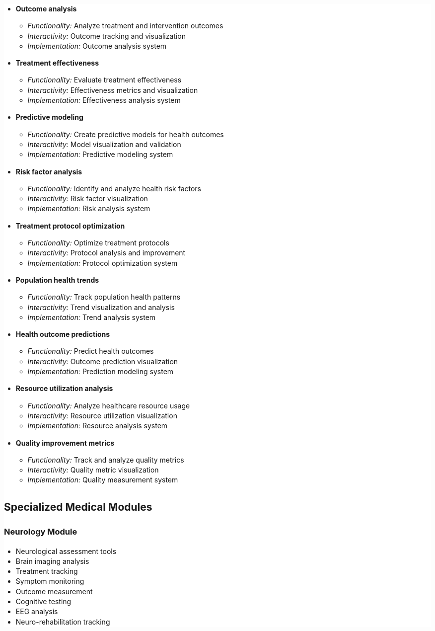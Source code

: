 - **Outcome analysis**
  - *Functionality:* Analyze treatment and intervention outcomes
  - *Interactivity:* Outcome tracking and visualization
  - *Implementation:* Outcome analysis system

- **Treatment effectiveness**
  - *Functionality:* Evaluate treatment effectiveness
  - *Interactivity:* Effectiveness metrics and visualization
  - *Implementation:* Effectiveness analysis system

- **Predictive modeling**
  - *Functionality:* Create predictive models for health outcomes
  - *Interactivity:* Model visualization and validation
  - *Implementation:* Predictive modeling system

- **Risk factor analysis**
  - *Functionality:* Identify and analyze health risk factors
  - *Interactivity:* Risk factor visualization
  - *Implementation:* Risk analysis system

- **Treatment protocol optimization**
  - *Functionality:* Optimize treatment protocols
  - *Interactivity:* Protocol analysis and improvement
  - *Implementation:* Protocol optimization system

- **Population health trends**
  - *Functionality:* Track population health patterns
  - *Interactivity:* Trend visualization and analysis
  - *Implementation:* Trend analysis system

- **Health outcome predictions**
  - *Functionality:* Predict health outcomes
  - *Interactivity:* Outcome prediction visualization
  - *Implementation:* Prediction modeling system

- **Resource utilization analysis**
  - *Functionality:* Analyze healthcare resource usage
  - *Interactivity:* Resource utilization visualization
  - *Implementation:* Resource analysis system

- **Quality improvement metrics**
  - *Functionality:* Track and analyze quality metrics
  - *Interactivity:* Quality metric visualization
  - *Implementation:* Quality measurement system

## Specialized Medical Modules

### Neurology Module
- Neurological assessment tools
- Brain imaging analysis
- Treatment tracking
- Symptom monitoring
- Outcome measurement
- Cognitive testing
- EEG analysis
- Neuro-rehabilitation tracking

